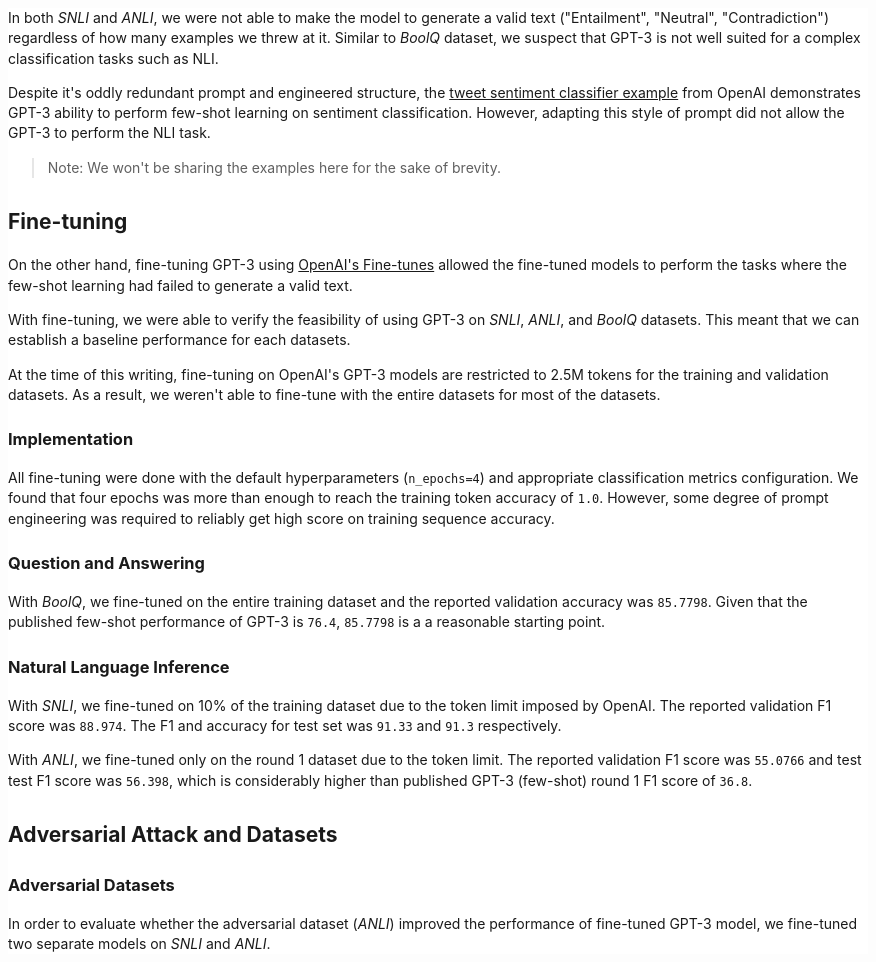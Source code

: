 In both _SNLI_ and _ANLI_, we were not able to make the model to generate a valid text ("Entailment", "Neutral", "Contradiction") regardless of how many examples we threw at it. Similar to _BoolQ_ dataset, we suspect that GPT-3 is not well suited for a complex classification tasks such as NLI.

Despite it's oddly redundant prompt and engineered structure, the [tweet sentiment classifier example](https://beta.openai.com/examples/default-adv-tweet-classifier) from OpenAI demonstrates GPT-3 ability to perform few-shot learning on sentiment classification. However, adapting this style of prompt did not allow the GPT-3 to perform the NLI task.

> Note: We won't be sharing the examples here for the sake of brevity.

## Fine-tuning

On the other hand, fine-tuning GPT-3 using [OpenAI's Fine-tunes](https://beta.openai.com/docs/guides/fine-tuning) allowed the fine-tuned models to perform the tasks where the few-shot learning had failed to generate a valid text.

With fine-tuning, we were able to verify the feasibility of using GPT-3 on _SNLI_, _ANLI_, and _BoolQ_ datasets. This meant that we can establish a baseline performance for each datasets.

At the time of this writing, fine-tuning on OpenAI's GPT-3 models are restricted to 2.5M tokens for the training and validation datasets. As a result, we weren't able to fine-tune with the entire datasets for most of the datasets.

### Implementation

All fine-tuning were done with the default hyperparameters (`n_epochs=4`) and appropriate classification metrics configuration. We found that four epochs was more than enough to reach the training token accuracy of `1.0`. However, some degree of prompt engineering was required to reliably get high score on training sequence accuracy.

### Question and Answering

With _BoolQ_, we fine-tuned on the entire training dataset and the reported validation accuracy was `85.7798`. Given that the published few-shot performance of GPT-3 is `76.4`, `85.7798` is a a reasonable starting point.

### Natural Language Inference

With _SNLI_, we fine-tuned on 10% of the training dataset due to the token limit imposed by OpenAI. The reported validation F1 score was `88.974`. The F1 and accuracy for test set was `91.33` and `91.3` respectively.

With _ANLI_, we fine-tuned only on the round 1 dataset due to the token limit. The reported validation F1 score was `55.0766` and test test F1 score was `56.398`, which is considerably higher than published GPT-3 (few-shot) round 1 F1 score of `36.8`.

## Adversarial Attack and Datasets

### Adversarial Datasets

In order to evaluate whether the adversarial dataset (_ANLI_) improved the performance of fine-tuned GPT-3 model, we fine-tuned two separate models on _SNLI_ and _ANLI_.
